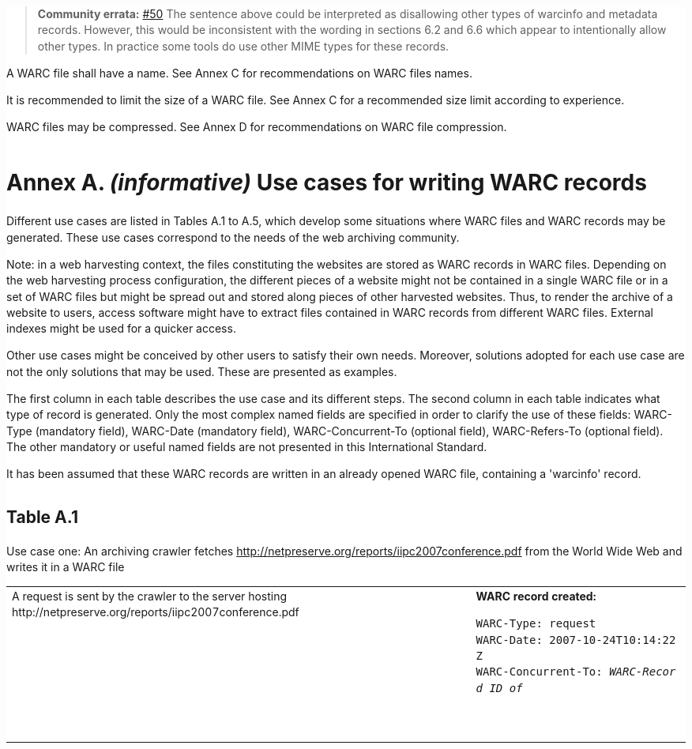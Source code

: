 > **Community errata:** [#50](https://github.com/iipc/warc-specifications/issues/50)
> The sentence above could be interpreted as disallowing other types of
> warcinfo and metadata records. However, this would be inconsistent 
> with the wording in sections 6.2 and 6.6 which appear to intentionally
> allow other types. In practice some tools do use other MIME types
> for these records.

A WARC file shall have a name. See Annex C for recommendations on WARC
files names.

It is recommended to limit the size of a WARC file. See Annex C for a
recommended size limit according to experience.

WARC files may be compressed. See Annex D for recommendations on WARC
file compression.

Annex A. *(informative)* Use cases for writing WARC records
===========================================================

Different use cases are listed in Tables A.1 to A.5, which develop some
situations where WARC files and WARC records may be generated. These use
cases correspond to the needs of the web archiving community.

Note: in a web harvesting context, the files constituting the websites
are stored as WARC records in WARC files. Depending on the web
harvesting process configuration, the different pieces of a website
might not be contained in a single WARC file or in a set of WARC files
but might be spread out and stored along pieces of other harvested
websites. Thus, to render the archive of a website to users, access
software might have to extract files contained in WARC records from
different WARC files. External indexes might be used for a quicker
access.

Other use cases might be conceived by other users to satisfy their own
needs. Moreover, solutions adopted for each use case are not the only
solutions that may be used. These are presented as examples.

The first column in each table describes the use case and its different
steps. The second column in each table indicates what type of record is
generated. Only the most complex named fields are specified in order to
clarify the use of these fields: WARC-Type (mandatory field), WARC-Date
(mandatory field), WARC-Concurrent-To (optional field), WARC-Refers-To
(optional field). The other mandatory or useful named fields are not
presented in this International Standard.

It has been assumed that these WARC records are written in an already
opened WARC file, containing a 'warcinfo' record.

## Table A.1

Use case one: An archiving crawler fetches
http://netpreserve.org/reports/iipc2007conference.pdf from the World
Wide Web and writes it in a WARC file

<div class="table-responsive">
<table class="table table-bordered">
<tbody>
<tr>
<td>
A request is sent by the crawler to the server hosting
http://netpreserve.org/reports/iipc2007conference.pdf
</td>
<td>
<b>WARC record created:</b>
<pre>
WARC-Type: request
WARC-Date: 2007-10-24T10:14:22Z
WARC-Concurrent-To: <i>WARC-Record ID of 